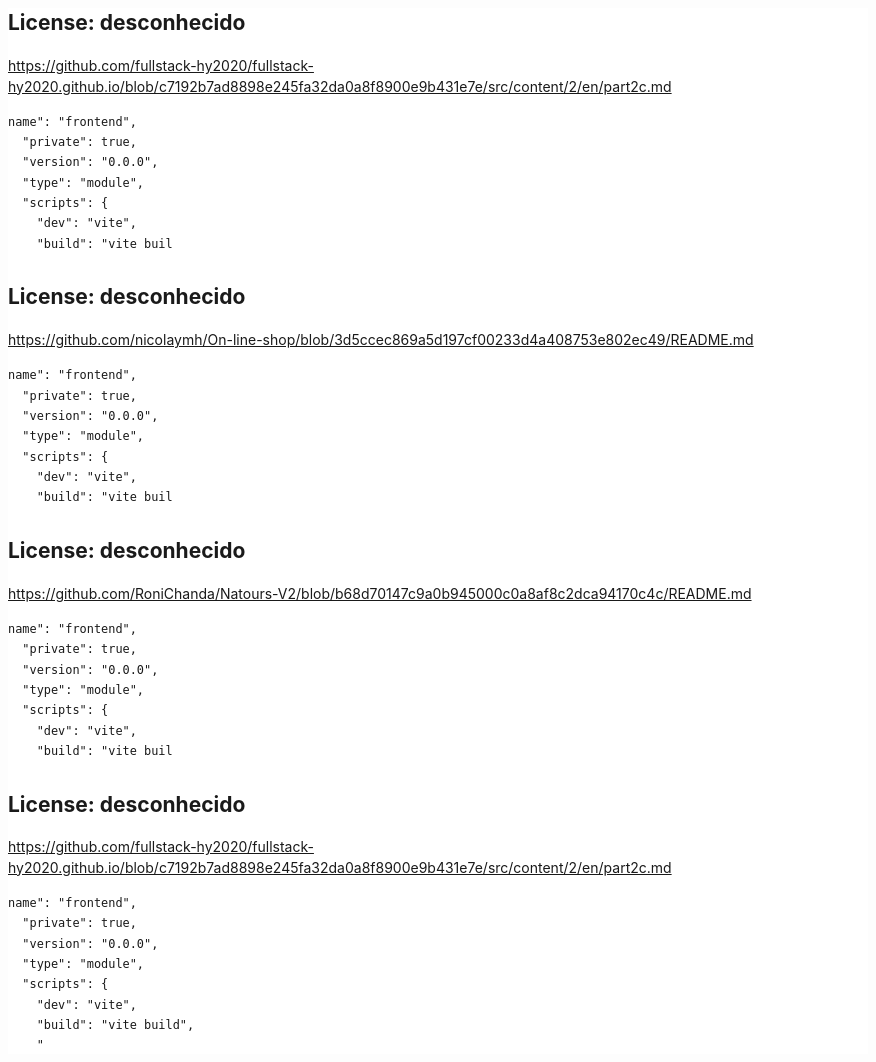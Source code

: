 
## License: desconhecido
https://github.com/fullstack-hy2020/fullstack-hy2020.github.io/blob/c7192b7ad8898e245fa32da0a8f8900e9b431e7e/src/content/2/en/part2c.md

```
name": "frontend",
  "private": true,
  "version": "0.0.0",
  "type": "module",
  "scripts": {
    "dev": "vite",
    "build": "vite buil
```


## License: desconhecido
https://github.com/nicolaymh/On-line-shop/blob/3d5ccec869a5d197cf00233d4a408753e802ec49/README.md

```
name": "frontend",
  "private": true,
  "version": "0.0.0",
  "type": "module",
  "scripts": {
    "dev": "vite",
    "build": "vite buil
```


## License: desconhecido
https://github.com/RoniChanda/Natours-V2/blob/b68d70147c9a0b945000c0a8af8c2dca94170c4c/README.md

```
name": "frontend",
  "private": true,
  "version": "0.0.0",
  "type": "module",
  "scripts": {
    "dev": "vite",
    "build": "vite buil
```


## License: desconhecido
https://github.com/fullstack-hy2020/fullstack-hy2020.github.io/blob/c7192b7ad8898e245fa32da0a8f8900e9b431e7e/src/content/2/en/part2c.md

```
name": "frontend",
  "private": true,
  "version": "0.0.0",
  "type": "module",
  "scripts": {
    "dev": "vite",
    "build": "vite build",
    "
```
